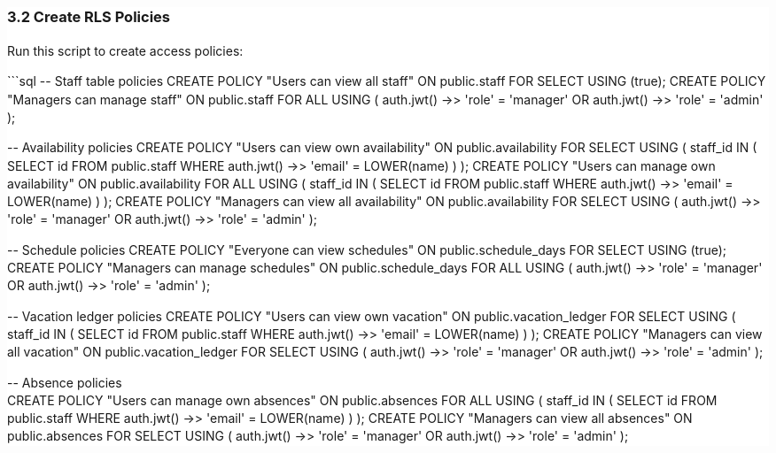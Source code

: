 ### 3.2 Create RLS Policies
Run this script to create access policies:

\`\`\`sql
-- Staff table policies
CREATE POLICY "Users can view all staff" ON public.staff FOR SELECT USING (true);
CREATE POLICY "Managers can manage staff" ON public.staff FOR ALL USING (
  auth.jwt() ->> 'role' = 'manager' OR 
  auth.jwt() ->> 'role' = 'admin'
);

-- Availability policies
CREATE POLICY "Users can view own availability" ON public.availability FOR SELECT USING (
  staff_id IN (
    SELECT id FROM public.staff WHERE auth.jwt() ->> 'email' = LOWER(name)
  )
);
CREATE POLICY "Users can manage own availability" ON public.availability FOR ALL USING (
  staff_id IN (
    SELECT id FROM public.staff WHERE auth.jwt() ->> 'email' = LOWER(name)
  )
);
CREATE POLICY "Managers can view all availability" ON public.availability FOR SELECT USING (
  auth.jwt() ->> 'role' = 'manager' OR 
  auth.jwt() ->> 'role' = 'admin'
);

-- Schedule policies
CREATE POLICY "Everyone can view schedules" ON public.schedule_days FOR SELECT USING (true);
CREATE POLICY "Managers can manage schedules" ON public.schedule_days FOR ALL USING (
  auth.jwt() ->> 'role' = 'manager' OR 
  auth.jwt() ->> 'role' = 'admin'
);

-- Vacation ledger policies
CREATE POLICY "Users can view own vacation" ON public.vacation_ledger FOR SELECT USING (
  staff_id IN (
    SELECT id FROM public.staff WHERE auth.jwt() ->> 'email' = LOWER(name)
  )
);
CREATE POLICY "Managers can view all vacation" ON public.vacation_ledger FOR SELECT USING (
  auth.jwt() ->> 'role' = 'manager' OR 
  auth.jwt() ->> 'role' = 'admin'
);

-- Absence policies  
CREATE POLICY "Users can manage own absences" ON public.absences FOR ALL USING (
  staff_id IN (
    SELECT id FROM public.staff WHERE auth.jwt() ->> 'email' = LOWER(name)
  )
);
CREATE POLICY "Managers can view all absences" ON public.absences FOR SELECT USING (
  auth.jwt() ->> 'role' = 'manager' OR 
  auth.jwt() ->> 'role' = 'admin'
);
